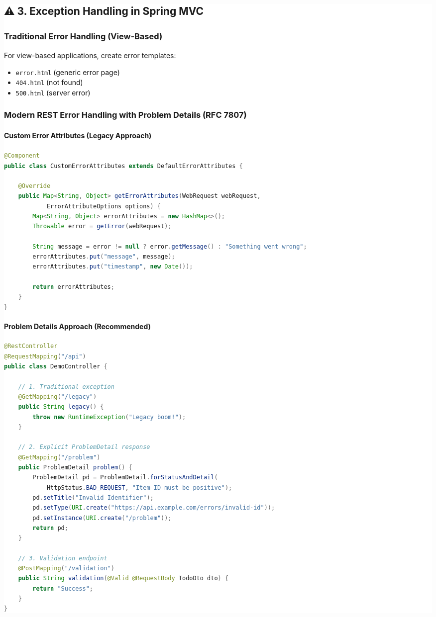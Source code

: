
## ⚠️ 3. Exception Handling in Spring MVC

### Traditional Error Handling (View-Based)

For view-based applications, create error templates:
- `error.html` (generic error page)
- `404.html` (not found)
- `500.html` (server error)

### Modern REST Error Handling with Problem Details (RFC 7807)

#### Custom Error Attributes (Legacy Approach)

```java
@Component
public class CustomErrorAttributes extends DefaultErrorAttributes {
    
    @Override
    public Map<String, Object> getErrorAttributes(WebRequest webRequest,
            ErrorAttributeOptions options) {
        Map<String, Object> errorAttributes = new HashMap<>();
        Throwable error = getError(webRequest);
        
        String message = error != null ? error.getMessage() : "Something went wrong";
        errorAttributes.put("message", message);
        errorAttributes.put("timestamp", new Date());
        
        return errorAttributes;
    }
}
```

#### Problem Details Approach (Recommended)

```java
@RestController
@RequestMapping("/api")
public class DemoController {

    // 1. Traditional exception
    @GetMapping("/legacy")
    public String legacy() {
        throw new RuntimeException("Legacy boom!");
    }

    // 2. Explicit ProblemDetail response
    @GetMapping("/problem")
    public ProblemDetail problem() {
        ProblemDetail pd = ProblemDetail.forStatusAndDetail(
            HttpStatus.BAD_REQUEST, "Item ID must be positive");
        pd.setTitle("Invalid Identifier");
        pd.setType(URI.create("https://api.example.com/errors/invalid-id"));
        pd.setInstance(URI.create("/problem"));
        return pd;
    }

    // 3. Validation endpoint
    @PostMapping("/validation")
    public String validation(@Valid @RequestBody TodoDto dto) {
        return "Success";
    }
}
```